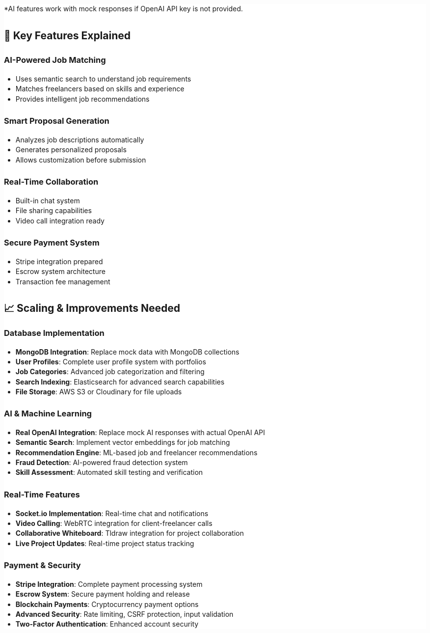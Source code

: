 *AI features work with mock responses if OpenAI API key is not provided.

## 🎯 Key Features Explained

### AI-Powered Job Matching
- Uses semantic search to understand job requirements
- Matches freelancers based on skills and experience
- Provides intelligent job recommendations

### Smart Proposal Generation
- Analyzes job descriptions automatically
- Generates personalized proposals
- Allows customization before submission

### Real-Time Collaboration
- Built-in chat system
- File sharing capabilities
- Video call integration ready

### Secure Payment System
- Stripe integration prepared
- Escrow system architecture
- Transaction fee management

## 📈 Scaling & Improvements Needed

### Database Implementation
- **MongoDB Integration**: Replace mock data with MongoDB collections
- **User Profiles**: Complete user profile system with portfolios
- **Job Categories**: Advanced job categorization and filtering
- **Search Indexing**: Elasticsearch for advanced search capabilities
- **File Storage**: AWS S3 or Cloudinary for file uploads

### AI & Machine Learning
- **Real OpenAI Integration**: Replace mock AI responses with actual OpenAI API
- **Semantic Search**: Implement vector embeddings for job matching
- **Recommendation Engine**: ML-based job and freelancer recommendations
- **Fraud Detection**: AI-powered fraud detection system
- **Skill Assessment**: Automated skill testing and verification

### Real-Time Features
- **Socket.io Implementation**: Real-time chat and notifications
- **Video Calling**: WebRTC integration for client-freelancer calls
- **Collaborative Whiteboard**: Tldraw integration for project collaboration
- **Live Project Updates**: Real-time project status tracking

### Payment & Security
- **Stripe Integration**: Complete payment processing system
- **Escrow System**: Secure payment holding and release
- **Blockchain Payments**: Cryptocurrency payment options
- **Advanced Security**: Rate limiting, CSRF protection, input validation
- **Two-Factor Authentication**: Enhanced account security
